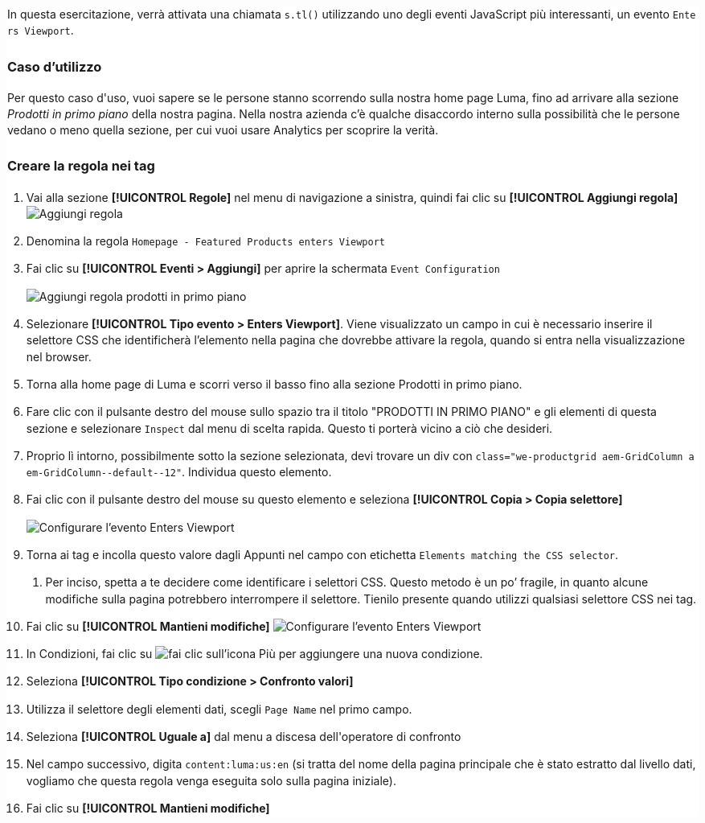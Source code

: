 In questa esercitazione, verrà attivata una chiamata `s.tl()` utilizzando uno degli eventi JavaScript più interessanti, un evento `Enters Viewport`.

### Caso d’utilizzo

Per questo caso d&#39;uso, vuoi sapere se le persone stanno scorrendo sulla nostra home page Luma, fino ad arrivare alla sezione *Prodotti in primo piano* della nostra pagina. Nella nostra azienda c’è qualche disaccordo interno sulla possibilità che le persone vedano o meno quella sezione, per cui vuoi usare Analytics per scoprire la verità.

### Creare la regola nei tag

1. Vai alla sezione **[!UICONTROL Regole]** nel menu di navigazione a sinistra, quindi fai clic su **[!UICONTROL Aggiungi regola]**
   ![Aggiungi regola](images/analytics-addRule3.png)
1. Denomina la regola `Homepage - Featured Products enters Viewport`
1. Fai clic su **[!UICONTROL Eventi > Aggiungi]** per aprire la schermata `Event Configuration`

   ![Aggiungi regola prodotti in primo piano](images/analytics-newArrivalsRuleAdd2.png)

1. Selezionare **[!UICONTROL Tipo evento > Enters Viewport]**. Viene visualizzato un campo in cui è necessario inserire il selettore CSS che identificherà l’elemento nella pagina che dovrebbe attivare la regola, quando si entra nella visualizzazione nel browser.
1. Torna alla home page di Luma e scorri verso il basso fino alla sezione Prodotti in primo piano.
1. Fare clic con il pulsante destro del mouse sullo spazio tra il titolo &quot;PRODOTTI IN PRIMO PIANO&quot; e gli elementi di questa sezione e selezionare `Inspect` dal menu di scelta rapida. Questo ti porterà vicino a ciò che desideri.
1. Proprio lì intorno, possibilmente sotto la sezione selezionata, devi trovare un div con `class="we-productgrid aem-GridColumn aem-GridColumn--default--12"`. Individua questo elemento.
1. Fai clic con il pulsante destro del mouse su questo elemento e seleziona **[!UICONTROL Copia > Copia selettore]**

   ![Configurare l’evento Enters Viewport](images/analytics-copyElementSelector.png)

1. Torna ai tag e incolla questo valore dagli Appunti nel campo con etichetta `Elements matching the CSS selector`.
   1. Per inciso, spetta a te decidere come identificare i selettori CSS. Questo metodo è un po’ fragile, in quanto alcune modifiche sulla pagina potrebbero interrompere il selettore. Tienilo presente quando utilizzi qualsiasi selettore CSS nei tag.
1. Fai clic su **[!UICONTROL Mantieni modifiche]**
   ![Configurare l’evento Enters Viewport](images/analytics-configEntersViewportEvent.png)

1. In Condizioni, fai clic su ![fai clic sull’icona Più](images/icon-plus.png) per aggiungere una nuova condizione.
1. Seleziona **[!UICONTROL Tipo condizione > Confronto valori]**
1. Utilizza il selettore degli elementi dati, scegli `Page Name` nel primo campo.
1. Seleziona **[!UICONTROL Uguale a]** dal menu a discesa dell&#39;operatore di confronto
1. Nel campo successivo, digita `content:luma:us:en` (si tratta del nome della pagina principale che è stato estratto dal livello dati, vogliamo che questa regola venga eseguita solo sulla pagina iniziale).
1. Fai clic su **[!UICONTROL Mantieni modifiche]**

